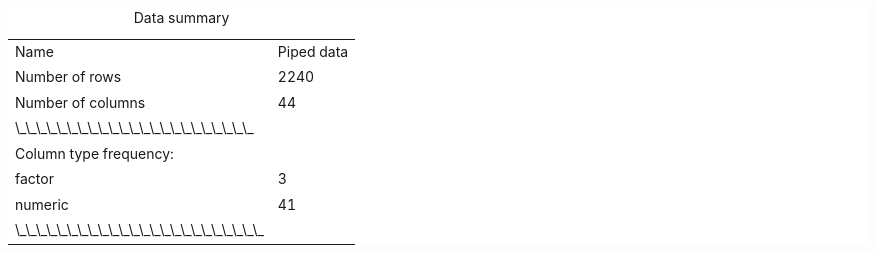 <table style="width: auto;" class="table table-condensed">
<caption>
Data summary
</caption>
<tbody>
<tr>
<td style="text-align:left;">
Name
</td>
<td style="text-align:left;">
Piped data
</td>
</tr>
<tr>
<td style="text-align:left;">
Number of rows
</td>
<td style="text-align:left;">
2240
</td>
</tr>
<tr>
<td style="text-align:left;">
Number of columns
</td>
<td style="text-align:left;">
44
</td>
</tr>
<tr>
<td style="text-align:left;">
\_\_\_\_\_\_\_\_\_\_\_\_\_\_\_\_\_\_\_\_\_\_\_
</td>
<td style="text-align:left;">
</td>
</tr>
<tr>
<td style="text-align:left;">
Column type frequency:
</td>
<td style="text-align:left;">
</td>
</tr>
<tr>
<td style="text-align:left;">
factor
</td>
<td style="text-align:left;">
3
</td>
</tr>
<tr>
<td style="text-align:left;">
numeric
</td>
<td style="text-align:left;">
41
</td>
</tr>
<tr>
<td style="text-align:left;">
\_\_\_\_\_\_\_\_\_\_\_\_\_\_\_\_\_\_\_\_\_\_\_\_
</td>
<td style="text-align:left;">